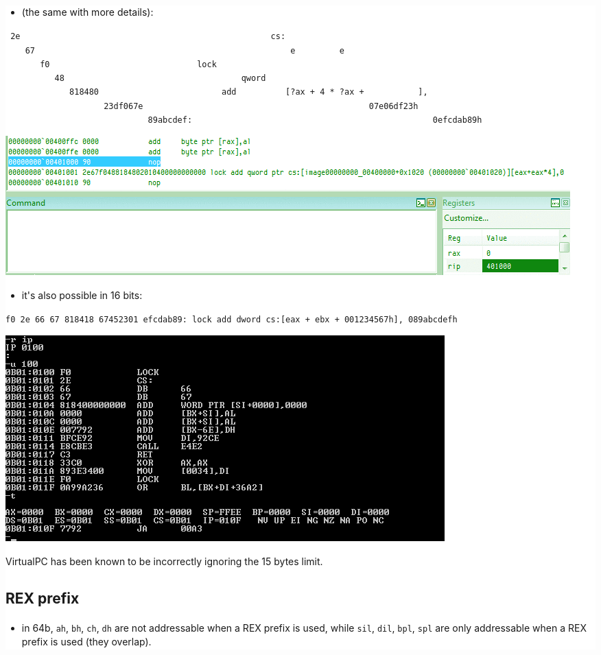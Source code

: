 
 * (the same with more details):

```
 2e                                                   cs:
    67                                                    e         e
       f0                              lock
          48                                    qword
             818480                         add          [?ax + 4 * ?ax +           ],
                    23df067e                                              07e06df23h
                             89abcdef:                                                 0efcdab89h
```

![](pics/x86_15bop_64b.gif)

 * it's also possible in 16 bits:

```
f0 2e 66 67 818418 67452301 efcdab89: lock add dword cs:[eax + ebx + 001234567h], 089abcdefh
```


![](pics/x86_15bop_16b.png)

VirtualPC has been known to be incorrectly ignoring the 15 bytes limit.

## REX prefix
 * in 64b, `ah`, `bh`, `ch`, `dh` are not addressable when a REX prefix is used, while `sil`, `dil`, `bpl`, `spl` are only addressable when a REX prefix is used (they overlap).

